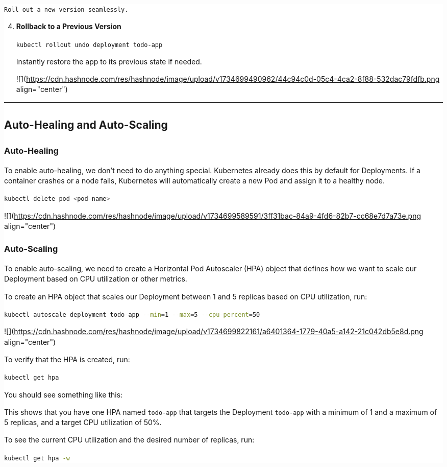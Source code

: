     Roll out a new version seamlessly.
    
4. **Rollback to a Previous Version**
    
    ```bash
    kubectl rollout undo deployment todo-app
    ```
    
    Instantly restore the app to its previous state if needed.
    
    ![](https://cdn.hashnode.com/res/hashnode/image/upload/v1734699490962/44c94c0d-05c4-4ca2-8f88-532dac79fdfb.png align="center")
    

---

## Auto-Healing and Auto-Scaling

### Auto-Healing

To enable auto-healing, we don’t need to do anything special. Kubernetes already does this by default for Deployments. If a container crashes or a node fails, Kubernetes will automatically create a new Pod and assign it to a healthy node.

```bash
kubectl delete pod <pod-name>
```

![](https://cdn.hashnode.com/res/hashnode/image/upload/v1734699589591/3ff31bac-84a9-4fd6-82b7-cc68e7d7a73e.png align="center")

### Auto-Scaling

To enable auto-scaling, we need to create a Horizontal Pod Autoscaler (HPA) object that defines how we want to scale our Deployment based on CPU utilization or other metrics.

To create an HPA object that scales our Deployment between 1 and 5 replicas based on CPU utilization, run:

```bash
kubectl autoscale deployment todo-app --min=1 --max=5 --cpu-percent=50
```

![](https://cdn.hashnode.com/res/hashnode/image/upload/v1734699822161/a6401364-1779-40a5-a142-21c042db5e8d.png align="center")

To verify that the HPA is created, run:

```bash
kubectl get hpa
```

You should see something like this:

This shows that you have one HPA named `todo-app` that targets the Deployment `todo-app` with a minimum of 1 and a maximum of 5 replicas, and a target CPU utilization of 50%.

To see the current CPU utilization and the desired number of replicas, run:

```bash
kubectl get hpa -w
```
